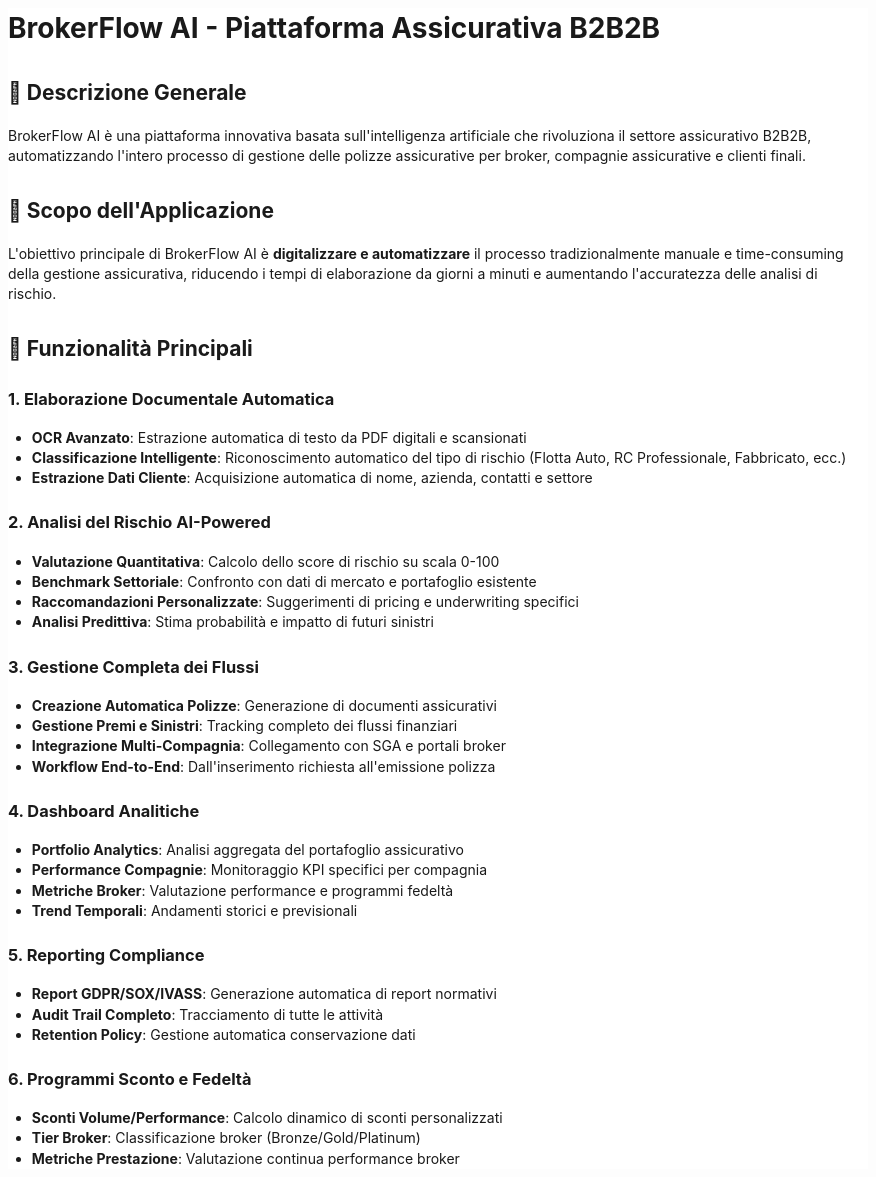 # BrokerFlow AI - Piattaforma Assicurativa B2B2B

## 🎯 **Descrizione Generale**

BrokerFlow AI è una piattaforma innovativa basata sull'intelligenza artificiale che rivoluziona il settore assicurativo B2B2B, automatizzando l'intero processo di gestione delle polizze assicurative per broker, compagnie assicurative e clienti finali.

## 🚀 **Scopo dell'Applicazione**

L'obiettivo principale di BrokerFlow AI è **digitalizzare e automatizzare** il processo tradizionalmente manuale e time-consuming della gestione assicurativa, riducendo i tempi di elaborazione da giorni a minuti e aumentando l'accuratezza delle analisi di rischio.

## 🔧 **Funzionalità Principali**

### 1. **Elaborazione Documentale Automatica**
- **OCR Avanzato**: Estrazione automatica di testo da PDF digitali e scansionati
- **Classificazione Intelligente**: Riconoscimento automatico del tipo di rischio (Flotta Auto, RC Professionale, Fabbricato, ecc.)
- **Estrazione Dati Cliente**: Acquisizione automatica di nome, azienda, contatti e settore

### 2. **Analisi del Rischio AI-Powered**
- **Valutazione Quantitativa**: Calcolo dello score di rischio su scala 0-100
- **Benchmark Settoriale**: Confronto con dati di mercato e portafoglio esistente
- **Raccomandazioni Personalizzate**: Suggerimenti di pricing e underwriting specifici
- **Analisi Predittiva**: Stima probabilità e impatto di futuri sinistri

### 3. **Gestione Completa dei Flussi**
- **Creazione Automatica Polizze**: Generazione di documenti assicurativi
- **Gestione Premi e Sinistri**: Tracking completo dei flussi finanziari
- **Integrazione Multi-Compagnia**: Collegamento con SGA e portali broker
- **Workflow End-to-End**: Dall'inserimento richiesta all'emissione polizza

### 4. **Dashboard Analitiche**
- **Portfolio Analytics**: Analisi aggregata del portafoglio assicurativo
- **Performance Compagnie**: Monitoraggio KPI specifici per compagnia
- **Metriche Broker**: Valutazione performance e programmi fedeltà
- **Trend Temporali**: Andamenti storici e previsionali

### 5. **Reporting Compliance**
- **Report GDPR/SOX/IVASS**: Generazione automatica di report normativi
- **Audit Trail Completo**: Tracciamento di tutte le attività
- **Retention Policy**: Gestione automatica conservazione dati

### 6. **Programmi Sconto e Fedeltà**
- **Sconti Volume/Performance**: Calcolo dinamico di sconti personalizzati
- **Tier Broker**: Classificazione broker (Bronze/Gold/Platinum)
- **Metriche Prestazione**: Valutazione continua performance broker
